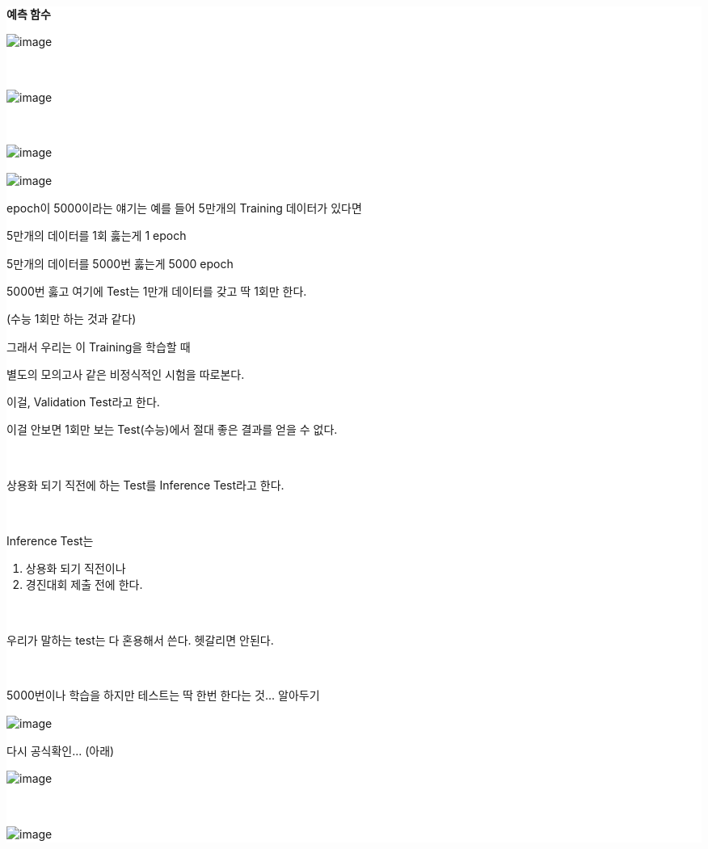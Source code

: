 **예측 함수**

![image](https://user-images.githubusercontent.com/78403443/119945321-3d734780-bfd0-11eb-9cbe-cbf3d45b1c11.png)

<br/>

![image](https://user-images.githubusercontent.com/78403443/119945347-45cb8280-bfd0-11eb-87a6-1aa2b66d748f.png)

<br/>

![image](https://user-images.githubusercontent.com/78403443/119945363-4f54ea80-bfd0-11eb-81c0-b767d6748e11.png)

![image](https://user-images.githubusercontent.com/78403443/119945379-554acb80-bfd0-11eb-8428-1c22820fceaf.png)

epoch이 5000이라는 얘기는 예를 들어 5만개의 Training 데이터가 있다면

5만개의 데이터를 1회 훓는게 1 epoch

5만개의 데이터를 5000번 훓는게 5000 epoch

5000번 훓고 여기에 Test는 1만개 데이터를 갖고 딱 1회만 한다.

(수능 1회만 하는 것과 같다)

그래서 우리는 이 Training을 학습할 때

별도의 모의고사 같은 비정식적인 시험을 따로본다.

이걸, Validation Test라고 한다.

이걸 안보면 1회만 보는 Test(수능)에서 절대 좋은 결과를 얻을 수 없다.

<br/>

상용화 되기 직전에 하는 Test를 Inference Test라고 한다.

<br/>

Inference Test는

1. 상용화 되기 직전이나
2. 경진대회 제출 전에 한다.

<br/>

우리가 말하는 test는 다 혼용해서 쓴다. 헷갈리면 안된다.

<br/>

5000번이나 학습을 하지만 테스트는 딱 한번 한다는 것... 알아두기

![image](https://user-images.githubusercontent.com/78403443/119945467-757a8a80-bfd0-11eb-8e45-5a547b6312a9.png)

다시 공식확인... (아래)

![image](https://user-images.githubusercontent.com/78403443/119945500-7f03f280-bfd0-11eb-8c9c-0f413934dd26.png)

<br/>

![image](https://user-images.githubusercontent.com/78403443/119945524-89be8780-bfd0-11eb-9da9-186f949a838c.png)

